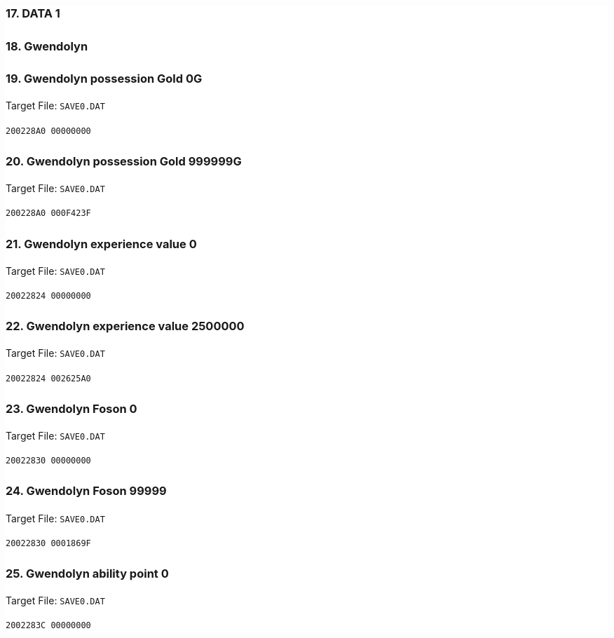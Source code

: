 ### 17.  DATA 1
### 18. Gwendolyn
### 19. Gwendolyn possession Gold 0G

Target File: `SAVE0.DAT`

```
200228A0 00000000
```

### 20. Gwendolyn possession Gold 999999G

Target File: `SAVE0.DAT`

```
200228A0 000F423F
```

### 21. Gwendolyn experience value 0

Target File: `SAVE0.DAT`

```
20022824 00000000
```

### 22. Gwendolyn experience value 2500000

Target File: `SAVE0.DAT`

```
20022824 002625A0
```

### 23. Gwendolyn Foson 0

Target File: `SAVE0.DAT`

```
20022830 00000000
```

### 24. Gwendolyn Foson 99999

Target File: `SAVE0.DAT`

```
20022830 0001869F
```

### 25. Gwendolyn ability point 0

Target File: `SAVE0.DAT`

```
2002283C 00000000
```
